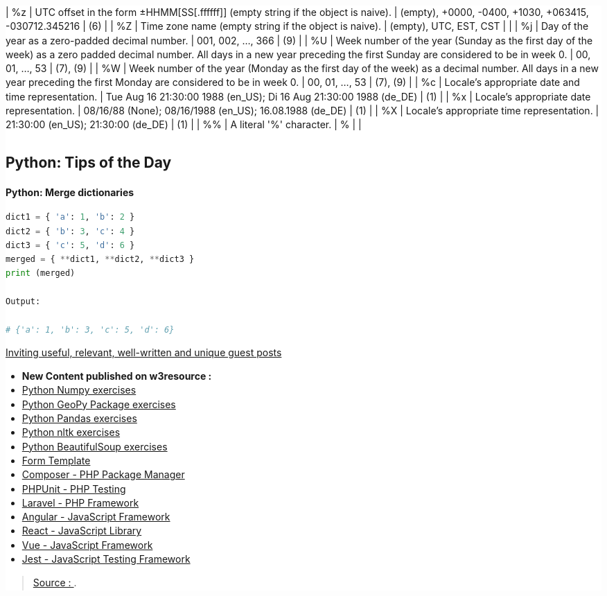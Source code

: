 | %z | UTC offset in the form ±HHMM\[SS\[.ffffff\]\] \(empty string if the object is naive\). | \(empty\), +0000, -0400, +1030, +063415, -030712.345216 | \(6\) |
| %Z | Time zone name \(empty string if the object is naive\). | \(empty\), UTC, EST, CST |  |
| %j | Day of the year as a zero-padded decimal number. | 001, 002, …, 366 | \(9\) |
| %U | Week number of the year \(Sunday as the first day of the week\) as a zero padded decimal number. All days in a new year preceding the first Sunday are considered to be in week 0. | 00, 01, …, 53 | \(7\), \(9\) |
| %W | Week number of the year \(Monday as the first day of the week\) as a decimal number. All days in a new year preceding the first Monday are considered to be in week 0. | 00, 01, …, 53 | \(7\), \(9\) |
| %c | Locale’s appropriate date and time representation. | Tue Aug 16 21:30:00 1988 \(en\_US\);  Di 16 Aug 21:30:00 1988 \(de\_DE\) | \(1\) |
| %x | Locale’s appropriate date representation. | 08/16/88 \(None\); 08/16/1988 \(en\_US\); 16.08.1988 \(de\_DE\) | \(1\) |
| %X | Locale’s appropriate time representation. | 21:30:00 \(en\_US\); 21:30:00 \(de\_DE\) | \(1\) |
| %% | A literal '%' character. | % |  |

## Python: Tips of the Day

**Python: Merge dictionaries**

```python
dict1 = { 'a': 1, 'b': 2 }
dict2 = { 'b': 3, 'c': 4 }
dict3 = { 'c': 5, 'd': 6 }
merged = { **dict1, **dict2, **dict3 }
print (merged)

Output:

# {'a': 1, 'b': 3, 'c': 5, 'd': 6}
```

[Inviting useful, relevant, well-written and unique guest posts](https://www.w3resource.com/inviting-guest-posts.php)

* **New Content published on w3resource :**
* [Python Numpy exercises](https://www.w3resource.com/python-exercises/numpy/index.php)
* [Python GeoPy Package exercises](https://www.w3resource.com/python-exercises/geopy/index.php)
* [Python Pandas exercises](https://www.w3resource.com/python-exercises/pandas/index.php)
* [Python nltk exercises](https://www.w3resource.com/python-exercises/nltk/index.php)
* [Python BeautifulSoup exercises](https://www.w3resource.com/python-exercises/BeautifulSoup/index.php)
* [Form Template](https://www.w3resource.com/form-template/)
* [Composer - PHP Package Manager](https://www.w3resource.com/php/composer/a-gentle-introduction-to-composer.php)
* [PHPUnit - PHP Testing](https://www.w3resource.com/php/PHPUnit/a-gentle-introduction-to-unit-test-and-testing.php)
* [Laravel - PHP Framework](https://www.w3resource.com/laravel/laravel-tutorial.php)
* [Angular - JavaScript Framework](https://www.w3resource.com/angular/getting-started-with-angular.php)
* [React - JavaScript Library](https://www.w3resource.com/react/react-js-overview.php)
* [Vue - JavaScript Framework](https://www.w3resource.com/vue/installation.php)
* [Jest - JavaScript Testing Framework](https://www.w3resource.com/jest/jest-getting-started.php)

> [Source : ](https://www.w3resource.com/python/python-date-and-time.php).

